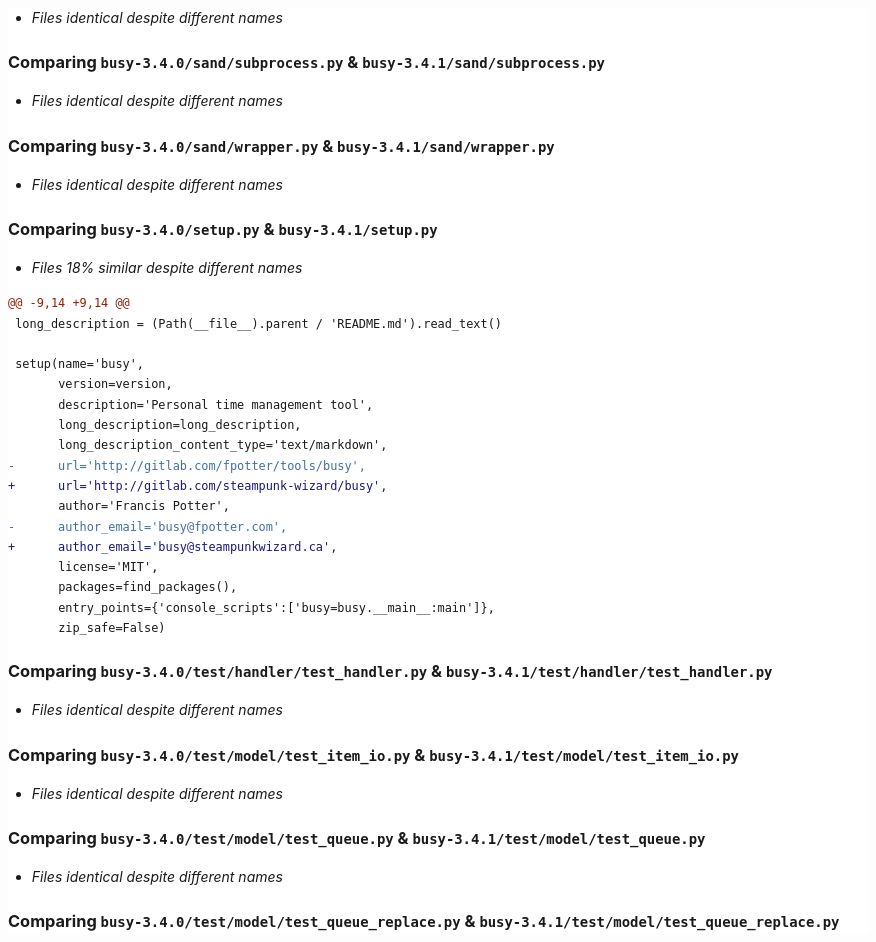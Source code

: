  * *Files identical despite different names*

### Comparing `busy-3.4.0/sand/subprocess.py` & `busy-3.4.1/sand/subprocess.py`

 * *Files identical despite different names*

### Comparing `busy-3.4.0/sand/wrapper.py` & `busy-3.4.1/sand/wrapper.py`

 * *Files identical despite different names*

### Comparing `busy-3.4.0/setup.py` & `busy-3.4.1/setup.py`

 * *Files 18% similar despite different names*

```diff
@@ -9,14 +9,14 @@
 long_description = (Path(__file__).parent / 'README.md').read_text()
 
 setup(name='busy',
       version=version,
       description='Personal time management tool',
       long_description=long_description,
       long_description_content_type='text/markdown',
-      url='http://gitlab.com/fpotter/tools/busy',
+      url='http://gitlab.com/steampunk-wizard/busy',
       author='Francis Potter',
-      author_email='busy@fpotter.com',
+      author_email='busy@steampunkwizard.ca',
       license='MIT',
       packages=find_packages(),
       entry_points={'console_scripts':['busy=busy.__main__:main']},
       zip_safe=False)
```

### Comparing `busy-3.4.0/test/handler/test_handler.py` & `busy-3.4.1/test/handler/test_handler.py`

 * *Files identical despite different names*

### Comparing `busy-3.4.0/test/model/test_item_io.py` & `busy-3.4.1/test/model/test_item_io.py`

 * *Files identical despite different names*

### Comparing `busy-3.4.0/test/model/test_queue.py` & `busy-3.4.1/test/model/test_queue.py`

 * *Files identical despite different names*

### Comparing `busy-3.4.0/test/model/test_queue_replace.py` & `busy-3.4.1/test/model/test_queue_replace.py`
